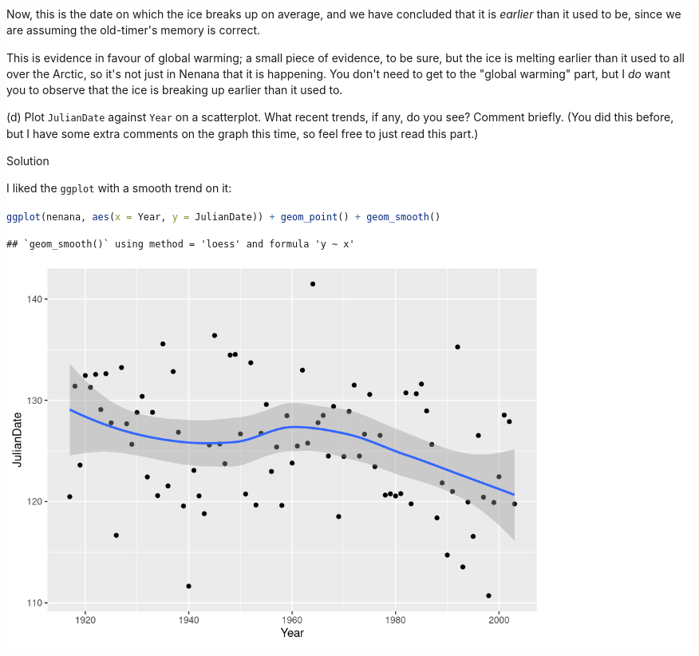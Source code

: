 Now, this is the date on which the ice breaks up on average, and we
have concluded that it is *earlier* than it used to be, since we
are assuming the old-timer's memory is correct. 

This is evidence in
favour of global warming; a small piece of evidence, to be sure, but
the ice is melting earlier than it used to all over the Arctic, so
it's not just in Nenana that it is happening. You don't need to get to
the "global warming" part, but I *do* want you to observe that
the ice is breaking up earlier than it used to.
    


(d) Plot `JulianDate` against `Year` on a
scatterplot. What recent trends, if any, do you see? Comment
briefly. (You did this before, but I have some extra comments on
the graph this time, so feel free to just read this part.)


Solution


I liked  the `ggplot` with a smooth trend on it:


```r
ggplot(nenana, aes(x = Year, y = JulianDate)) + geom_point() + geom_smooth()
```

```
## `geom_smooth()` using method = 'loess' and formula 'y ~ x'
```

<img src="04-one-sample-inference_files/figure-html/unnamed-chunk-30-1.png" width="672"  />
